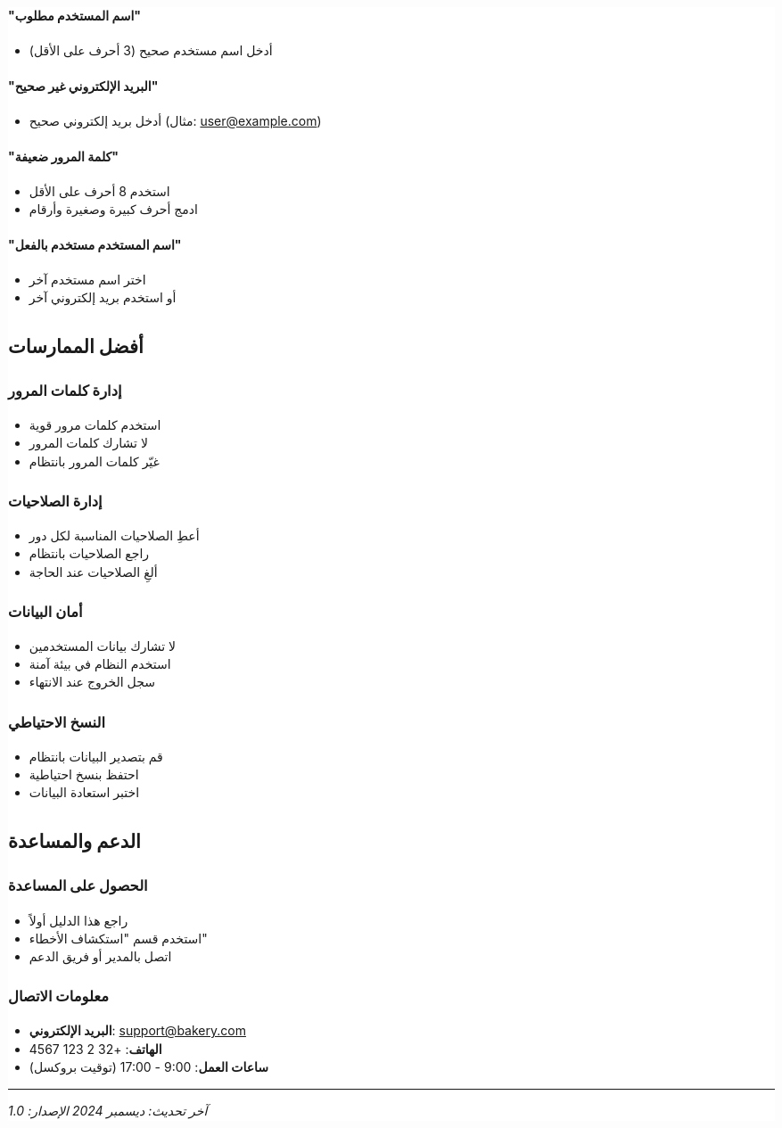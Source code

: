 #### "اسم المستخدم مطلوب"
- أدخل اسم مستخدم صحيح (3 أحرف على الأقل)

#### "البريد الإلكتروني غير صحيح"
- أدخل بريد إلكتروني صحيح (مثال: user@example.com)

#### "كلمة المرور ضعيفة"
- استخدم 8 أحرف على الأقل
- ادمج أحرف كبيرة وصغيرة وأرقام

#### "اسم المستخدم مستخدم بالفعل"
- اختر اسم مستخدم آخر
- أو استخدم بريد إلكتروني آخر

## أفضل الممارسات

### إدارة كلمات المرور
- استخدم كلمات مرور قوية
- لا تشارك كلمات المرور
- غيّر كلمات المرور بانتظام

### إدارة الصلاحيات
- أعطِ الصلاحيات المناسبة لكل دور
- راجع الصلاحيات بانتظام
- ألغِ الصلاحيات عند الحاجة

### أمان البيانات
- لا تشارك بيانات المستخدمين
- استخدم النظام في بيئة آمنة
- سجل الخروج عند الانتهاء

### النسخ الاحتياطي
- قم بتصدير البيانات بانتظام
- احتفظ بنسخ احتياطية
- اختبر استعادة البيانات

## الدعم والمساعدة

### الحصول على المساعدة
- راجع هذا الدليل أولاً
- استخدم قسم "استكشاف الأخطاء"
- اتصل بالمدير أو فريق الدعم

### معلومات الاتصال
- **البريد الإلكتروني**: support@bakery.com
- **الهاتف**: +32 2 123 4567
- **ساعات العمل**: 9:00 - 17:00 (توقيت بروكسل)

---

*آخر تحديث: ديسمبر 2024*
*الإصدار: 1.0* 